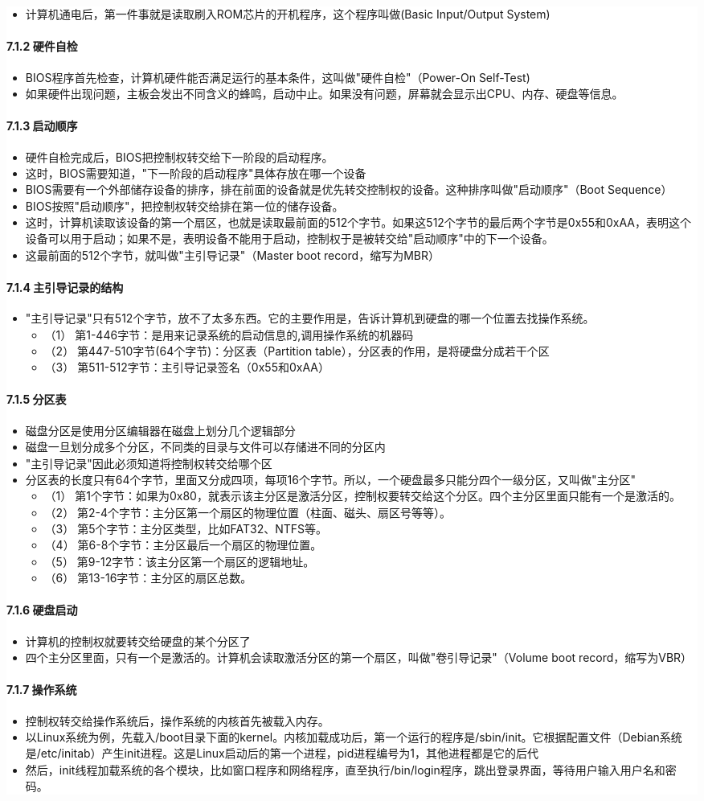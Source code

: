 - 计算机通电后，第一件事就是读取刷入ROM芯片的开机程序，这个程序叫做(Basic Input/Output System)
<a name="dusNC"></a>
#### 7.1.2 硬件自检

- BIOS程序首先检查，计算机硬件能否满足运行的基本条件，这叫做"硬件自检"（Power-On Self-Test)
- 如果硬件出现问题，主板会发出不同含义的蜂鸣，启动中止。如果没有问题，屏幕就会显示出CPU、内存、硬盘等信息。
<a name="kJfqs"></a>
#### 7.1.3 启动顺序

- 硬件自检完成后，BIOS把控制权转交给下一阶段的启动程序。
- 这时，BIOS需要知道，"下一阶段的启动程序"具体存放在哪一个设备
- BIOS需要有一个外部储存设备的排序，排在前面的设备就是优先转交控制权的设备。这种排序叫做"启动顺序"（Boot Sequence）
- BIOS按照"启动顺序"，把控制权转交给排在第一位的储存设备。
- 这时，计算机读取该设备的第一个扇区，也就是读取最前面的512个字节。如果这512个字节的最后两个字节是0x55和0xAA，表明这个设备可以用于启动；如果不是，表明设备不能用于启动，控制权于是被转交给"启动顺序"中的下一个设备。
- 这最前面的512个字节，就叫做"主引导记录"（Master boot record，缩写为MBR）
<a name="xCh8Q"></a>
#### 7.1.4 主引导记录的结构

- "主引导记录"只有512个字节，放不了太多东西。它的主要作用是，告诉计算机到硬盘的哪一个位置去找操作系统。
   - （1） 第1-446字节：是用来记录系统的启动信息的,调用操作系统的机器码
   - （2） 第447-510字节(64个字节)：分区表（Partition table），分区表的作用，是将硬盘分成若干个区
   - （3） 第511-512字节：主引导记录签名（0x55和0xAA）
<a name="S4hfi"></a>
#### 7.1.5 分区表

- 磁盘分区是使用分区编辑器在磁盘上划分几个逻辑部分
- 磁盘一旦划分成多个分区，不同类的目录与文件可以存储进不同的分区内
- "主引导记录"因此必须知道将控制权转交给哪个区
- 分区表的长度只有64个字节，里面又分成四项，每项16个字节。所以，一个硬盘最多只能分四个一级分区，又叫做"主分区"
   - （1） 第1个字节：如果为0x80，就表示该主分区是激活分区，控制权要转交给这个分区。四个主分区里面只能有一个是激活的。
   - （2） 第2-4个字节：主分区第一个扇区的物理位置（柱面、磁头、扇区号等等）。
   - （3） 第5个字节：主分区类型，比如FAT32、NTFS等。
   - （4） 第6-8个字节：主分区最后一个扇区的物理位置。
   - （5） 第9-12字节：该主分区第一个扇区的逻辑地址。
   - （6） 第13-16字节：主分区的扇区总数。
<a name="nOPjK"></a>
#### 7.1.6 硬盘启动

- 计算机的控制权就要转交给硬盘的某个分区了
- 四个主分区里面，只有一个是激活的。计算机会读取激活分区的第一个扇区，叫做"卷引导记录"（Volume boot record，缩写为VBR）
<a name="BqG2w"></a>
#### 7.1.7 操作系统

- 控制权转交给操作系统后，操作系统的内核首先被载入内存。
- 以Linux系统为例，先载入/boot目录下面的kernel。内核加载成功后，第一个运行的程序是/sbin/init。它根据配置文件（Debian系统是/etc/initab）产生init进程。这是Linux启动后的第一个进程，pid进程编号为1，其他进程都是它的后代
- 然后，init线程加载系统的各个模块，比如窗口程序和网络程序，直至执行/bin/login程序，跳出登录界面，等待用户输入用户名和密码。
